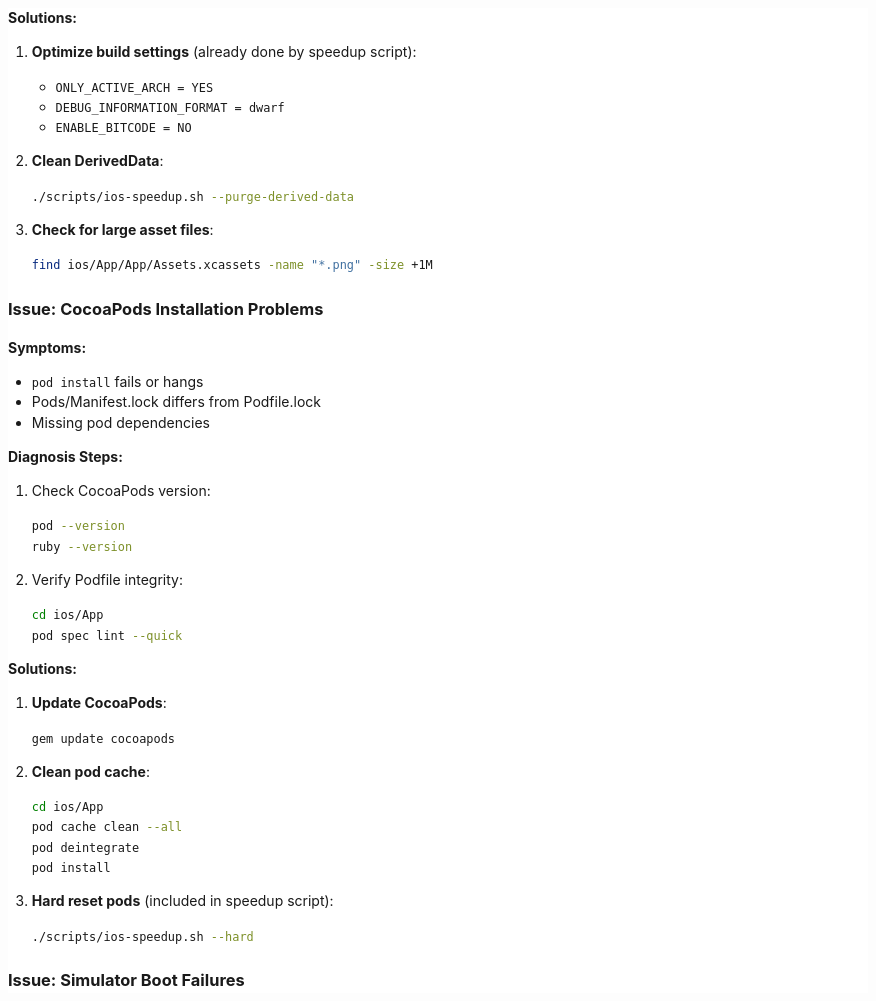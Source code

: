 **Solutions:**
1. **Optimize build settings** (already done by speedup script):
   - `ONLY_ACTIVE_ARCH = YES`
   - `DEBUG_INFORMATION_FORMAT = dwarf`
   - `ENABLE_BITCODE = NO`

2. **Clean DerivedData**:
   ```bash
   ./scripts/ios-speedup.sh --purge-derived-data
   ```

3. **Check for large asset files**:
   ```bash
   find ios/App/App/Assets.xcassets -name "*.png" -size +1M
   ```

### Issue: CocoaPods Installation Problems

**Symptoms:**
- `pod install` fails or hangs
- Pods/Manifest.lock differs from Podfile.lock
- Missing pod dependencies

**Diagnosis Steps:**
1. Check CocoaPods version:
   ```bash
   pod --version
   ruby --version
   ```

2. Verify Podfile integrity:
   ```bash
   cd ios/App
   pod spec lint --quick
   ```

**Solutions:**
1. **Update CocoaPods**:
   ```bash
   gem update cocoapods
   ```

2. **Clean pod cache**:
   ```bash
   cd ios/App
   pod cache clean --all
   pod deintegrate
   pod install
   ```

3. **Hard reset pods** (included in speedup script):
   ```bash
   ./scripts/ios-speedup.sh --hard
   ```

### Issue: Simulator Boot Failures
